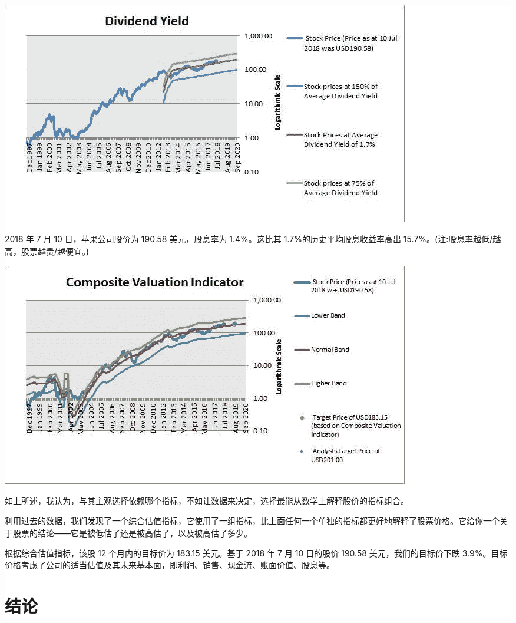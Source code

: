 ![](img/902a24e84d475c164d1f4c9909809e7d.png)

2018 年 7 月 10 日，苹果公司股价为 190.58 美元，股息率为 1.4%。这比其 1.7%的历史平均股息收益率高出 15.7%。(注:股息率越低/越高，股票越贵/越便宜。)

![](img/1ad2b49d0585aa266282ee181c600bb7.png)

如上所述，我认为，与其主观选择依赖哪个指标，不如让数据来决定，选择最能从数学上解释股价的指标组合。

利用过去的数据，我们发现了一个综合估值指标，它使用了一组指标，比上面任何一个单独的指标都更好地解释了股票价格。它给你一个关于股票的结论——它是被低估了还是被高估了，以及被高估了多少。

根据综合估值指标，该股 12 个月内的目标价为 183.15 美元。基于 2018 年 7 月 10 日的股价 190.58 美元，我们的目标价下跌 3.9%。目标价格考虑了公司的适当估值及其未来基本面，即利润、销售、现金流、账面价值、股息等。

# 结论
